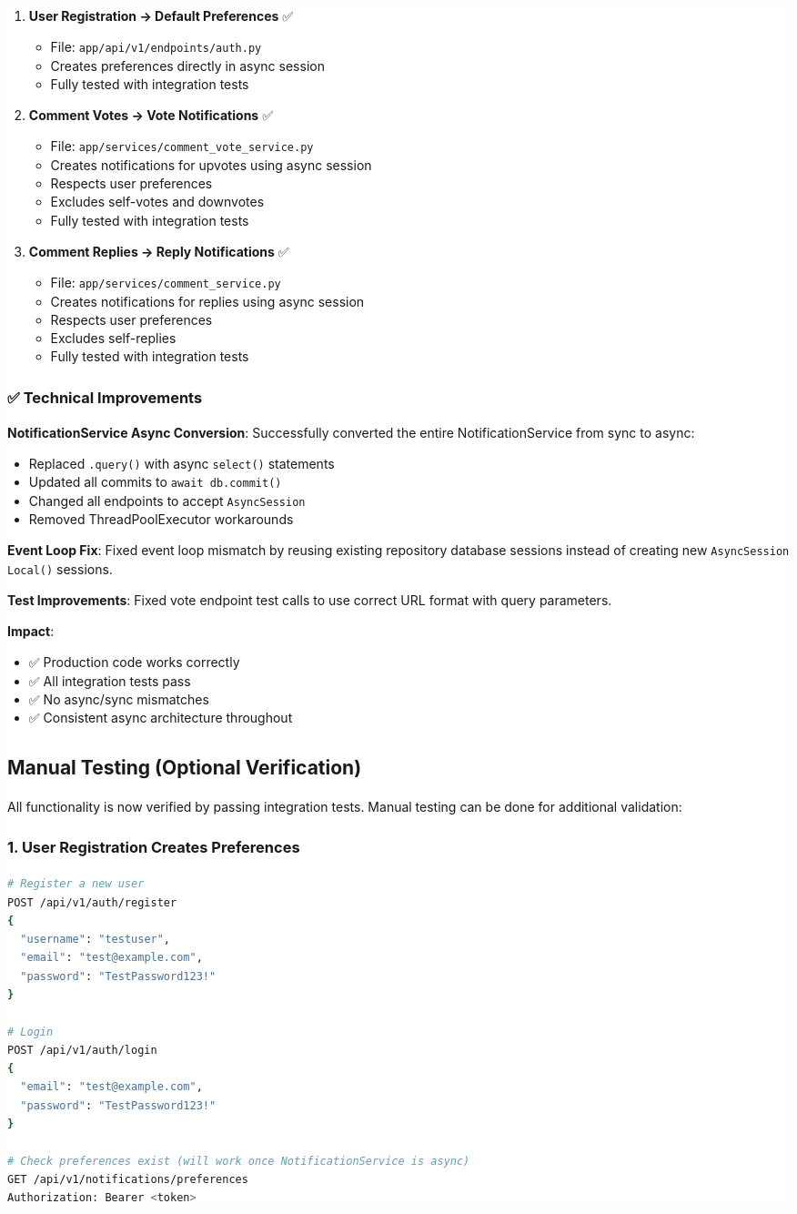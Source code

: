 1. **User Registration → Default Preferences** ✅
   - File: `app/api/v1/endpoints/auth.py`
   - Creates preferences directly in async session
   - Fully tested with integration tests

2. **Comment Votes → Vote Notifications** ✅
   - File: `app/services/comment_vote_service.py`
   - Creates notifications for upvotes using async session
   - Respects user preferences
   - Excludes self-votes and downvotes
   - Fully tested with integration tests

3. **Comment Replies → Reply Notifications** ✅
   - File: `app/services/comment_service.py`
   - Creates notifications for replies using async session
   - Respects user preferences
   - Excludes self-replies
   - Fully tested with integration tests

### ✅ Technical Improvements

**NotificationService Async Conversion**: Successfully converted the entire NotificationService from sync to async:
- Replaced `.query()` with async `select()` statements
- Updated all commits to `await db.commit()`
- Changed all endpoints to accept `AsyncSession`
- Removed ThreadPoolExecutor workarounds

**Event Loop Fix**: Fixed event loop mismatch by reusing existing repository database sessions instead of creating new `AsyncSessionLocal()` sessions.

**Test Improvements**: Fixed vote endpoint test calls to use correct URL format with query parameters.

**Impact**:
- ✅ Production code works correctly
- ✅ All integration tests pass
- ✅ No async/sync mismatches
- ✅ Consistent async architecture throughout

## Manual Testing (Optional Verification)

All functionality is now verified by passing integration tests. Manual testing can be done for additional validation:

### 1. User Registration Creates Preferences
```bash
# Register a new user
POST /api/v1/auth/register
{
  "username": "testuser",
  "email": "test@example.com",
  "password": "TestPassword123!"
}

# Login
POST /api/v1/auth/login  
{
  "email": "test@example.com",
  "password": "TestPassword123!"
}

# Check preferences exist (will work once NotificationService is async)
GET /api/v1/notifications/preferences
Authorization: Bearer <token>
```